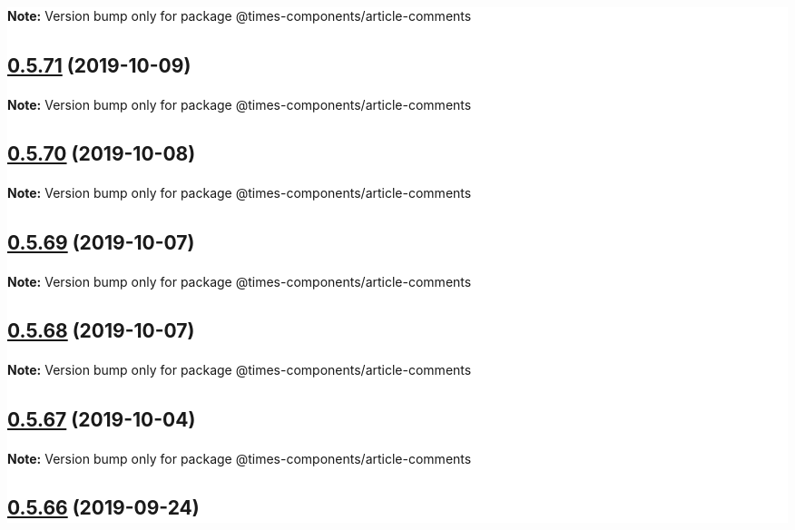 **Note:** Version bump only for package @times-components/article-comments





## [0.5.71](https://github.com/newsuk/times-components/compare/@times-components/article-comments@0.5.70...@times-components/article-comments@0.5.71) (2019-10-09)

**Note:** Version bump only for package @times-components/article-comments





## [0.5.70](https://github.com/newsuk/times-components/compare/@times-components/article-comments@0.5.69...@times-components/article-comments@0.5.70) (2019-10-08)

**Note:** Version bump only for package @times-components/article-comments





## [0.5.69](https://github.com/newsuk/times-components/compare/@times-components/article-comments@0.5.68...@times-components/article-comments@0.5.69) (2019-10-07)

**Note:** Version bump only for package @times-components/article-comments





## [0.5.68](https://github.com/newsuk/times-components/compare/@times-components/article-comments@0.5.67...@times-components/article-comments@0.5.68) (2019-10-07)

**Note:** Version bump only for package @times-components/article-comments





## [0.5.67](https://github.com/newsuk/times-components/compare/@times-components/article-comments@0.5.66...@times-components/article-comments@0.5.67) (2019-10-04)

**Note:** Version bump only for package @times-components/article-comments





## [0.5.66](https://github.com/newsuk/times-components/compare/@times-components/article-comments@0.5.65...@times-components/article-comments@0.5.66) (2019-09-24)

